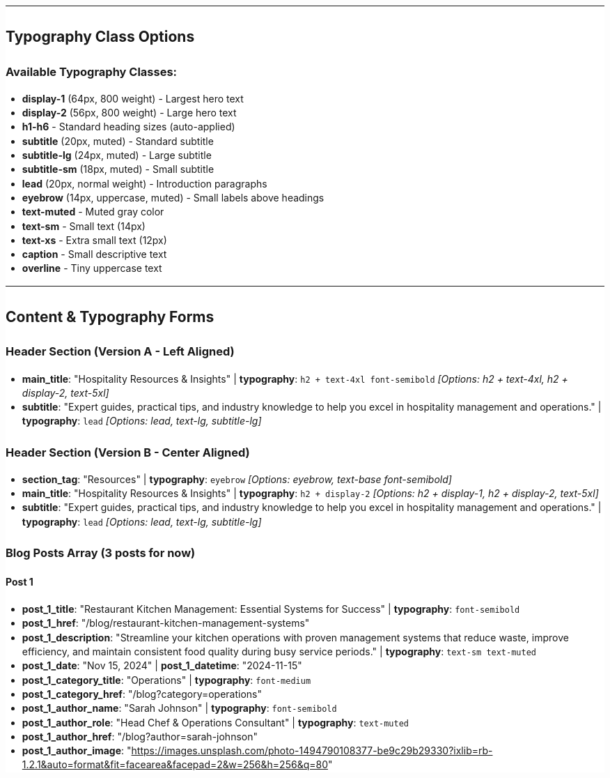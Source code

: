 
---

## Typography Class Options

### Available Typography Classes:
- **display-1** (64px, 800 weight) - Largest hero text
- **display-2** (56px, 800 weight) - Large hero text  
- **h1-h6** - Standard heading sizes (auto-applied)
- **subtitle** (20px, muted) - Standard subtitle
- **subtitle-lg** (24px, muted) - Large subtitle  
- **subtitle-sm** (18px, muted) - Small subtitle
- **lead** (20px, normal weight) - Introduction paragraphs
- **eyebrow** (14px, uppercase, muted) - Small labels above headings
- **text-muted** - Muted gray color
- **text-sm** - Small text (14px)
- **text-xs** - Extra small text (12px)
- **caption** - Small descriptive text
- **overline** - Tiny uppercase text

---

## Content & Typography Forms

### Header Section (Version A - Left Aligned)
- **main_title**: "Hospitality Resources & Insights" | **typography**: `h2 + text-4xl font-semibold` *[Options: h2 + text-4xl, h2 + display-2, text-5xl]*
- **subtitle**: "Expert guides, practical tips, and industry knowledge to help you excel in hospitality management and operations." | **typography**: `lead` *[Options: lead, text-lg, subtitle-lg]*

### Header Section (Version B - Center Aligned)  
- **section_tag**: "Resources" | **typography**: `eyebrow` *[Options: eyebrow, text-base font-semibold]*
- **main_title**: "Hospitality Resources & Insights" | **typography**: `h2 + display-2` *[Options: h2 + display-1, h2 + display-2, text-5xl]*
- **subtitle**: "Expert guides, practical tips, and industry knowledge to help you excel in hospitality management and operations." | **typography**: `lead` *[Options: lead, text-lg, subtitle-lg]*

### Blog Posts Array (3 posts for now)
#### Post 1
- **post_1_title**: "Restaurant Kitchen Management: Essential Systems for Success" | **typography**: `font-semibold`
- **post_1_href**: "/blog/restaurant-kitchen-management-systems"
- **post_1_description**: "Streamline your kitchen operations with proven management systems that reduce waste, improve efficiency, and maintain consistent food quality during busy service periods." | **typography**: `text-sm text-muted`
- **post_1_date**: "Nov 15, 2024" | **post_1_datetime**: "2024-11-15"
- **post_1_category_title**: "Operations" | **typography**: `font-medium`
- **post_1_category_href**: "/blog?category=operations"
- **post_1_author_name**: "Sarah Johnson" | **typography**: `font-semibold`
- **post_1_author_role**: "Head Chef & Operations Consultant" | **typography**: `text-muted`
- **post_1_author_href**: "/blog?author=sarah-johnson"
- **post_1_author_image**: "https://images.unsplash.com/photo-1494790108377-be9c29b29330?ixlib=rb-1.2.1&auto=format&fit=facearea&facepad=2&w=256&h=256&q=80"
